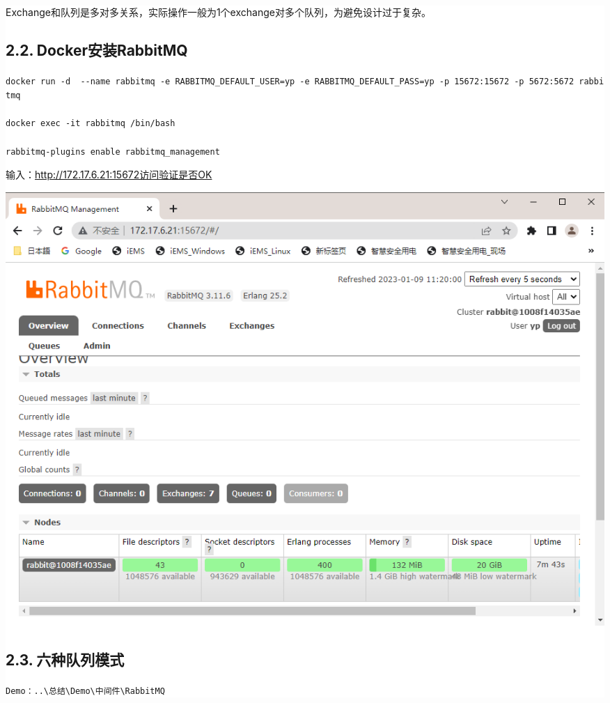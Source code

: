 Exchange和队列是多对多关系，实际操作一般为1个exchange对多个队列，为避免设计过于复杂。

## 2.2. Docker安装RabbitMQ

```shell
docker run -d  --name rabbitmq -e RABBITMQ_DEFAULT_USER=yp -e RABBITMQ_DEFAULT_PASS=yp -p 15672:15672 -p 5672:5672 rabbitmq

docker exec -it rabbitmq /bin/bash

rabbitmq-plugins enable rabbitmq_management
```

输入：http://172.17.6.21:15672访问验证是否OK

![image-20230109112013742](images/image-20230109112013742.png)

## 2.3. 六种队列模式

`Demo：..\总结\Demo\中间件\RabbitMQ`
